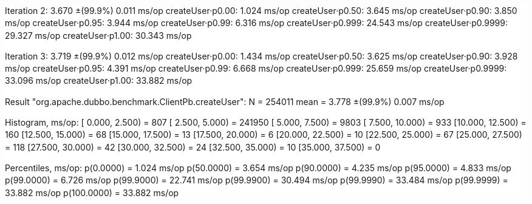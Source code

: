 Iteration   2: 3.670 ±(99.9%) 0.011 ms/op
                 createUser·p0.00:   1.024 ms/op
                 createUser·p0.50:   3.645 ms/op
                 createUser·p0.90:   3.850 ms/op
                 createUser·p0.95:   3.944 ms/op
                 createUser·p0.99:   6.316 ms/op
                 createUser·p0.999:  24.543 ms/op
                 createUser·p0.9999: 29.327 ms/op
                 createUser·p1.00:   30.343 ms/op

Iteration   3: 3.719 ±(99.9%) 0.012 ms/op
                 createUser·p0.00:   1.434 ms/op
                 createUser·p0.50:   3.625 ms/op
                 createUser·p0.90:   3.928 ms/op
                 createUser·p0.95:   4.391 ms/op
                 createUser·p0.99:   6.668 ms/op
                 createUser·p0.999:  25.659 ms/op
                 createUser·p0.9999: 33.096 ms/op
                 createUser·p1.00:   33.882 ms/op



Result "org.apache.dubbo.benchmark.ClientPb.createUser":
  N = 254011
  mean =      3.778 ±(99.9%) 0.007 ms/op

  Histogram, ms/op:
    [ 0.000,  2.500) = 807 
    [ 2.500,  5.000) = 241950 
    [ 5.000,  7.500) = 9803 
    [ 7.500, 10.000) = 933 
    [10.000, 12.500) = 160 
    [12.500, 15.000) = 68 
    [15.000, 17.500) = 13 
    [17.500, 20.000) = 6 
    [20.000, 22.500) = 10 
    [22.500, 25.000) = 67 
    [25.000, 27.500) = 118 
    [27.500, 30.000) = 42 
    [30.000, 32.500) = 24 
    [32.500, 35.000) = 10 
    [35.000, 37.500) = 0 

  Percentiles, ms/op:
      p(0.0000) =      1.024 ms/op
     p(50.0000) =      3.654 ms/op
     p(90.0000) =      4.235 ms/op
     p(95.0000) =      4.833 ms/op
     p(99.0000) =      6.726 ms/op
     p(99.9000) =     22.741 ms/op
     p(99.9900) =     30.494 ms/op
     p(99.9990) =     33.484 ms/op
     p(99.9999) =     33.882 ms/op
    p(100.0000) =     33.882 ms/op
